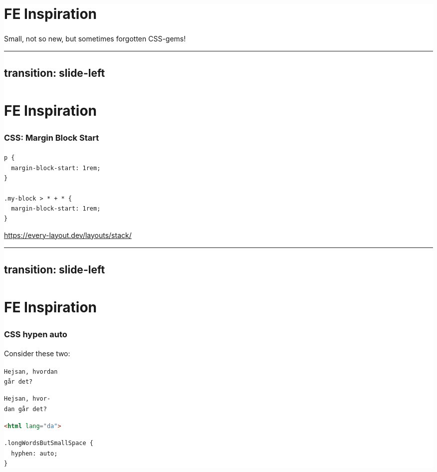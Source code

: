 # <twemoji-cherry-blossom/> FE Inspiration

Small, not so new, but sometimes forgotten CSS-gems!

---
transition: slide-left
---

# <twemoji-cherry-blossom/> FE Inspiration

### CSS: **Margin Block Start**

```css{all|2}
p {
  margin-block-start: 1rem;
}

.my-block > * + * {
  margin-block-start: 1rem;
}
```

https://every-layout.dev/layouts/stack/

---
transition: slide-left
---

# <twemoji-cherry-blossom/> FE Inspiration

### CSS **hypen auto**

Consider these two:

```
Hejsan, hvordan
går det?
```

```
Hejsan, hvor-
dan går det?
```

```html
<html lang="da">
```

```css{all|2}
.longWordsButSmallSpace {
  hyphen: auto;
}
```
